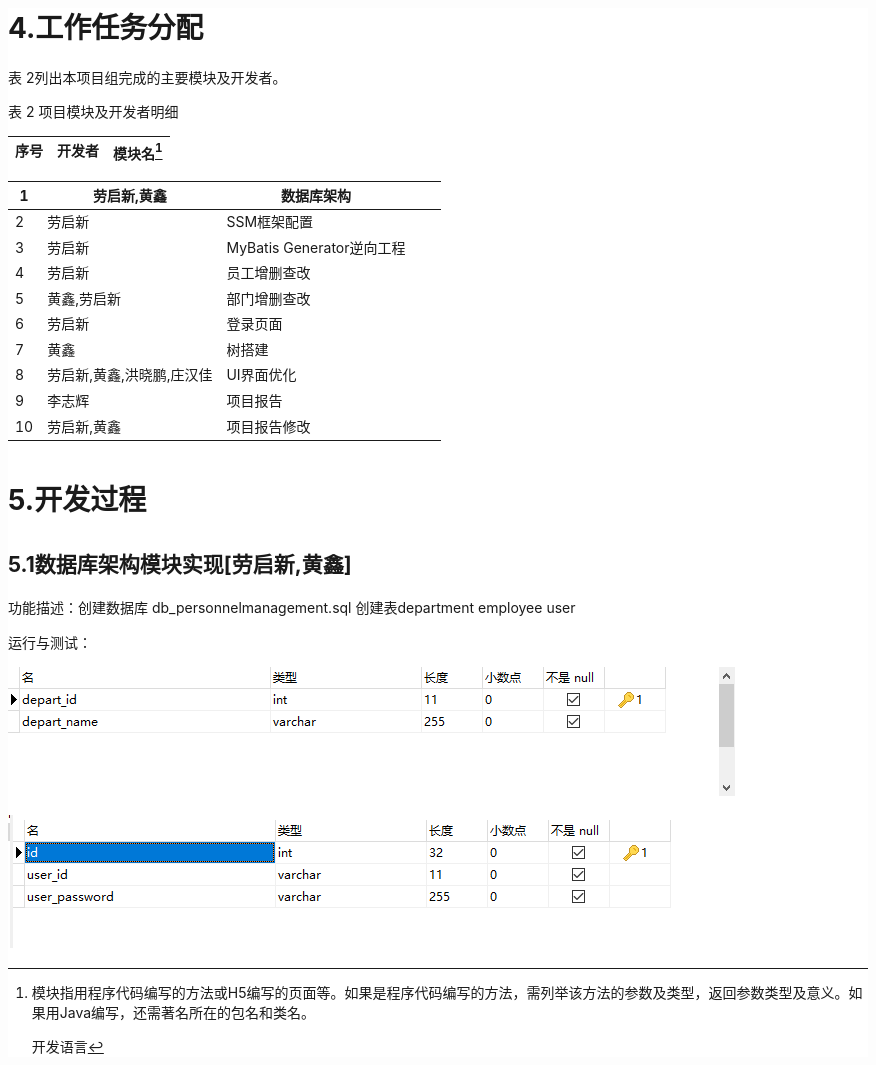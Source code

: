 # 4.工作任务分配

表 2列出本项目组完成的主要模块及开发者。

表 2 项目模块及开发者明细

| 序号 | 开发者 | 模块名[^1] |
|------|--------|------------|


[^1]: 模块指用程序代码编写的方法或H5编写的页面等。如果是程序代码编写的方法，需列举该方法的参数及类型，返回参数类型及意义。如果用Java编写，还需著名所在的包名和类名。

    开发语言

| 1  | 劳启新,黄鑫               | 数据库架构                |   |   |
|----|---------------------------|---------------------------|---|---|
| 2  | 劳启新                    | SSM框架配置               |   |   |
| 3  | 劳启新                    | MyBatis Generator逆向工程 |   |   |
| 4  | 劳启新                    | 员工增删查改              |   |   |
| 5  | 黄鑫,劳启新               | 部门增删查改              |   |   |
| 6  | 劳启新                    | 登录页面                  |   |   |
| 7  | 黄鑫                      | 树搭建                    |   |   |
| 8  | 劳启新,黄鑫,洪晓鹏,庄汉佳 | UI界面优化                |   |   |
| 9  | 李志辉                    | 项目报告                  |   |   |
| 10 | 劳启新,黄鑫               | 项目报告修改              |   |   |

# 5.开发过程

## 5.1数据库架构模块实现[劳启新,黄鑫]

功能描述：创建数据库 db_personnelmanagement.sql 创建表department employee user

运行与测试：

![](media/89c7601c36837712cb63e94bd1595213.png)

![](media/d31baf3256373ce1caad55fd29241dc6.png)

